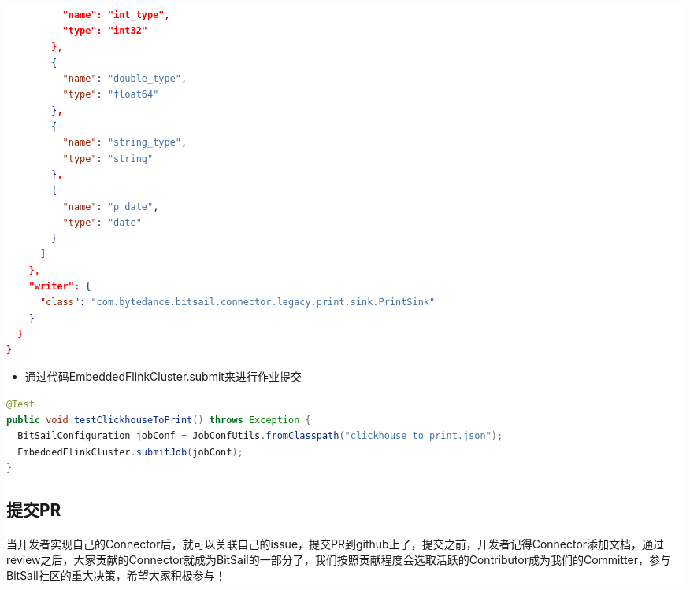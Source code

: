 ```Json
          "name": "int_type",
          "type": "int32"
        },
        {
          "name": "double_type",
          "type": "float64"
        },
        {
          "name": "string_type",
          "type": "string"
        },
        {
          "name": "p_date",
          "type": "date"
        }
      ]
    },
    "writer": {
      "class": "com.bytedance.bitsail.connector.legacy.print.sink.PrintSink"
    }
  }
}
```

- 通过代码EmbeddedFlinkCluster.submit来进行作业提交

```Java
@Test
public void testClickhouseToPrint() throws Exception {
  BitSailConfiguration jobConf = JobConfUtils.fromClasspath("clickhouse_to_print.json");
  EmbeddedFlinkCluster.submitJob(jobConf);
}
```

## 提交PR

当开发者实现自己的Connector后，就可以关联自己的issue，提交PR到github上了，提交之前，开发者记得Connector添加文档，通过review之后，大家贡献的Connector就成为BitSail的一部分了，我们按照贡献程度会选取活跃的Contributor成为我们的Committer，参与BitSail社区的重大决策，希望大家积极参与！
